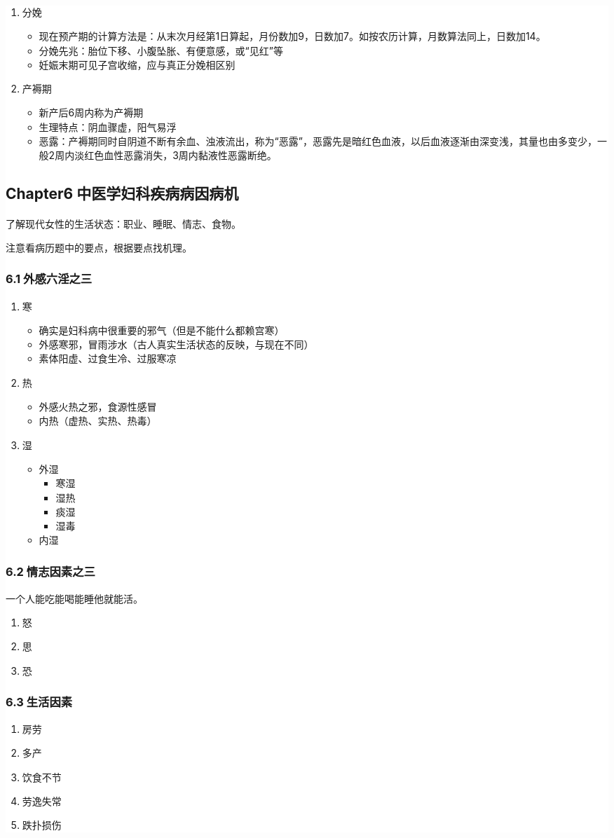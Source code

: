 1. 分娩 
    - 现在预产期的计算方法是：从末次月经第1日算起，月份数加9，日数加7。如按农历计算，月数算法同上，日数加14。
    - 分娩先兆：胎位下移、小腹坠胀、有便意感，或“见红”等
    - 妊娠末期可见子宫收缩，应与真正分娩相区别

1. 产褥期
    - 新产后6周内称为产褥期
    - 生理特点：阴血骤虚，阳气易浮
    - 恶露：产褥期同时自阴道不断有余血、浊液流出，称为“恶露”，恶露先是暗红色血液，以后血液逐渐由深变浅，其量也由多变少，一般2周内淡红色血性恶露消失，3周内黏液性恶露断绝。

## Chapter6 中医学妇科疾病病因病机

了解现代女性的生活状态：职业、睡眠、情志、食物。

注意看病历题中的要点，根据要点找机理。


### 6.1 外感六淫之三

1. 寒
    - 确实是妇科病中很重要的邪气（但是不能什么都赖宫寒）
    - 外感寒邪，冒雨涉水（古人真实生活状态的反映，与现在不同）
    - 素体阳虚、过食生冷、过服寒凉

1. 热
    - 外感火热之邪，食源性感冒
    - 内热（虚热、实热、热毒）
    
1. 湿
    - 外湿
      - 寒湿
      - 湿热
      - 痰湿
      - 湿毒
    - 内湿

### 6.2 情志因素之三

一个人能吃能喝能睡他就能活。

1. 怒

1. 思

1. 恐

### 6.3 生活因素

1. 房劳

2. 多产

3. 饮食不节

4. 劳逸失常

5. 跌扑损伤
